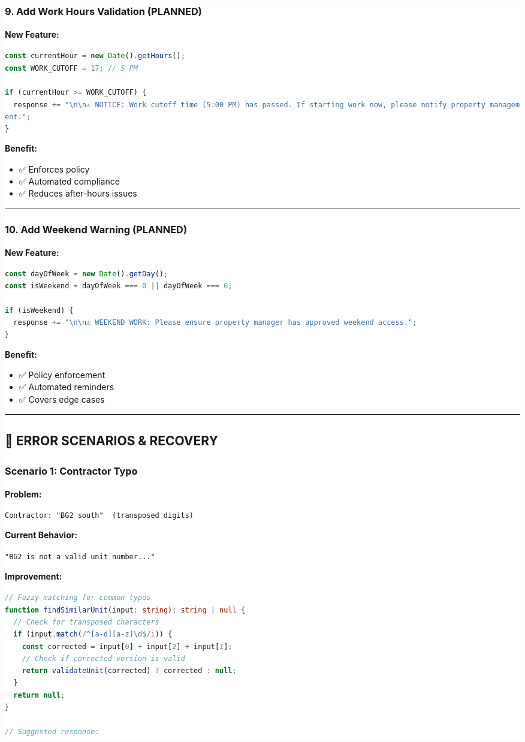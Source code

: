 ### **9. Add Work Hours Validation** (PLANNED)

**New Feature:**
```typescript
const currentHour = new Date().getHours();
const WORK_CUTOFF = 17; // 5 PM

if (currentHour >= WORK_CUTOFF) {
  response += "\n\n⚠️ NOTICE: Work cutoff time (5:00 PM) has passed. If starting work now, please notify property management.";
}
```

**Benefit:**
- ✅ Enforces policy
- ✅ Automated compliance
- ✅ Reduces after-hours issues

---

### **10. Add Weekend Warning** (PLANNED)

**New Feature:**
```typescript
const dayOfWeek = new Date().getDay();
const isWeekend = dayOfWeek === 0 || dayOfWeek === 6;

if (isWeekend) {
  response += "\n\n⚠️ WEEKEND WORK: Please ensure property manager has approved weekend access.";
}
```

**Benefit:**
- ✅ Policy enforcement
- ✅ Automated reminders
- ✅ Covers edge cases

---

## 🚨 **ERROR SCENARIOS & RECOVERY**

### **Scenario 1: Contractor Typo**

**Problem:**
```
Contractor: "BG2 south"  (transposed digits)
```

**Current Behavior:**
```
"BG2 is not a valid unit number..."
```

**Improvement:**
```typescript
// Fuzzy matching for common typos
function findSimilarUnit(input: string): string | null {
  // Check for transposed characters
  if (input.match(/^[a-d][a-z]\d$/i)) {
    const corrected = input[0] + input[2] + input[1];
    // Check if corrected version is valid
    return validateUnit(corrected) ? corrected : null;
  }
  return null;
}

// Suggested response:
```